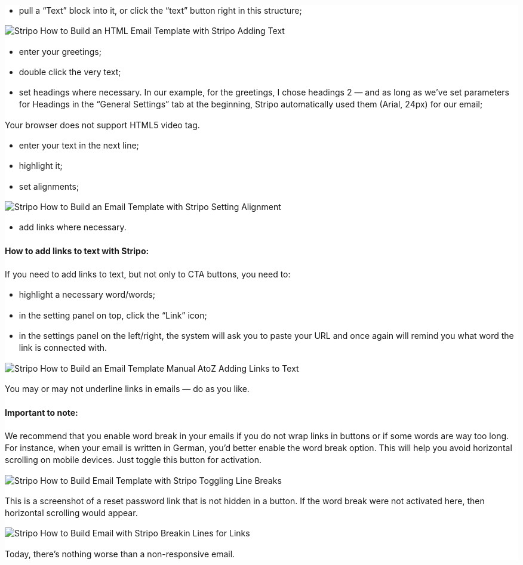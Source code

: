 *   pull a “Text” block into it, or click the “text” button right in this structure;
    

![Stripo How to Build an HTML Email Template with Stripo Adding Text](https://stripo-cdn.stripo.email/photos/shares/Blog/Stripo-How-to-Build-an-HTML-Email-Template-with-Stripo-Adding-Text.png "Stripo How to Build an HTML Email Template with Stripo Adding Text")

*   enter your greetings;
    
*   double click the very text;
    
*   set headings where necessary. In our example, for the greetings, I chose headings 2 — and as long as we’ve set parameters for Headings in the “General Settings” tab at the beginning, Stripo automatically used them (Arial, 24px) for our email;
    

Your browser does not support HTML5 video tag.

*   enter your text in the next line;
    
*   highlight it;
    
*   set alignments;
    

![Stripo How to Build an Email Template with Stripo Setting Alignment](https://stripo-cdn.stripo.email/photos/shares/Blog/Stripo-How-to-Build-an-Email-Template-with-Stripo-Setting-Alignment.png "Stripo How to Build an Email Template with Stripo Setting Alignment")

*   add links where necessary.
    

#### How to add links to text with Stripo:

If you need to add links to text, but not only to CTA buttons, you need to:

*   highlight a necessary word/words;
    
*   in the setting panel on top, click the “Link” icon;
    
*   in the settings panel on the left/right, the system will ask you to paste your URL and once again will remind you what word the link is connected with.
    

![Stripo How to Build an Email Template Manual AtoZ Adding Links to Text](https://stripo-cdn.stripo.email/photos/shares/Blog/Stripo-How-to-Build-an-Email-Template-Manual-AtoZ-Adding-Links-to-Text.png "Stripo How to Build an Email Template Manual AtoZ Adding Links to Text")

You may or may not underline links in emails — do as you like.

#### Important to note:

We recommend that you enable word break in your emails if you do not wrap links in buttons or if some words are way too long. For instance, when your email is written in German, you’d better enable the word break option. This will help you avoid horizontal scrolling on mobile devices. Just toggle this button for activation.

![Stripo How to Build Email Template with Stripo Toggling Line Breaks](https://stripo-cdn.stripo.email/photos/shares/Blog/Stripo-How-to-Build-Email-Template-with-Stripo-Toggling-Line-Breaks.png "Stripo How to Build Email Template with Stripo Toggling Line Breaks")

This is a screenshot of a reset password link that is not hidden in a button. If the word break were not activated here, then horizontal scrolling would appear.

![Stripo How to Build Email with Stripo Breakin Lines for Links](https://stripo-cdn.stripo.email/photos/shares/Blog/Stripo-How-to-Build-Email-with-Stripo-Breakin-Lines-for-Links.png "Stripo How to Build Email with Stripo Breakin Lines for Links")

Today, there’s nothing worse than a non-responsive email.
